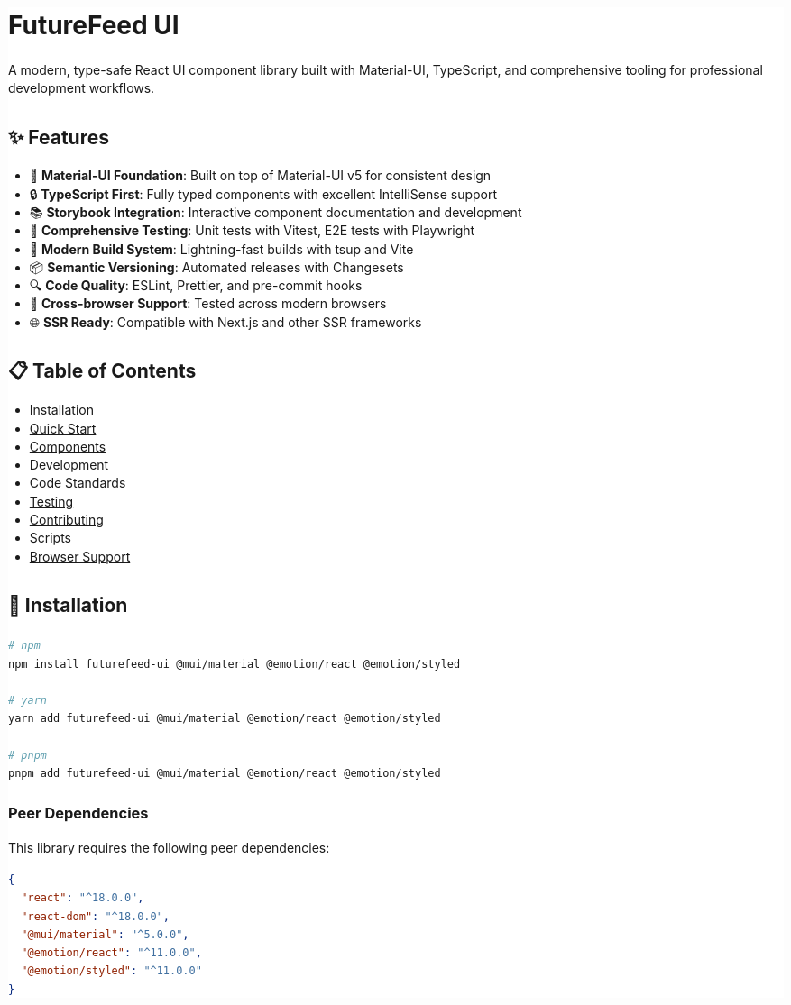 # FutureFeed UI

A modern, type-safe React UI component library built with Material-UI, TypeScript, and comprehensive tooling for professional development workflows.

## ✨ Features

- 🎨 **Material-UI Foundation**: Built on top of Material-UI v5 for consistent design
- 🔒 **TypeScript First**: Fully typed components with excellent IntelliSense support
- 📚 **Storybook Integration**: Interactive component documentation and development
- 🧪 **Comprehensive Testing**: Unit tests with Vitest, E2E tests with Playwright
- 🚀 **Modern Build System**: Lightning-fast builds with tsup and Vite
- 📦 **Semantic Versioning**: Automated releases with Changesets
- 🔍 **Code Quality**: ESLint, Prettier, and pre-commit hooks
- 📱 **Cross-browser Support**: Tested across modern browsers
- 🌐 **SSR Ready**: Compatible with Next.js and other SSR frameworks

## 📋 Table of Contents

- [Installation](#installation)
- [Quick Start](#quick-start)
- [Components](#components)
- [Development](#development)
- [Code Standards](#code-standards)
- [Testing](#testing)
- [Contributing](#contributing)
- [Scripts](#scripts)
- [Browser Support](#browser-support)

## 🚀 Installation

```bash
# npm
npm install futurefeed-ui @mui/material @emotion/react @emotion/styled

# yarn
yarn add futurefeed-ui @mui/material @emotion/react @emotion/styled

# pnpm
pnpm add futurefeed-ui @mui/material @emotion/react @emotion/styled
```

### Peer Dependencies

This library requires the following peer dependencies:

```json
{
  "react": "^18.0.0",
  "react-dom": "^18.0.0",
  "@mui/material": "^5.0.0",
  "@emotion/react": "^11.0.0",
  "@emotion/styled": "^11.0.0"
}
```
